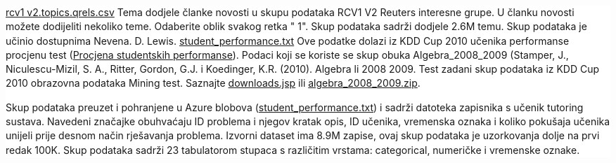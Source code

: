   </td>
</tr>

<tr ID=rcv1-v2-topics-qrels>
  <td valign=top><a href="https://azuremlsampleexperiments.blob.core.windows.net/datasets/rcv1-v2.topics.qrels.csv">rcv1 v2.topics.qrels.csv</a></td>
  <td valign=top>
Tema dodjele članke novosti u skupu podataka RCV1 V2 Reuters interesne grupe. U članku novosti možete dodijeliti nekoliko teme. Odaberite oblik svakog retka "<topic name>  <document id> 1". Skup podataka sadrži dodjele 2.6M temu. Skup podataka je učinio dostupnima Nevena. D. Lewis.
  </td>
</tr>

<tr ID=student-performance>
  <td valign=top><a href="https://azuremlsampleexperiments.blob.core.windows.net/datasets/student_performance.txt">student_performance.txt</a></td>
  <td valign=top>
Ove podatke dolazi iz KDD Cup 2010 učenika performanse procjenu test (<a href="http://www.kdd.org/kdd-cup-2010-student-performance-evaluation">Procjena studentskih performanse</a>). Podaci koji se koriste se skup obuka Algebra_2008_2009 (Stamper, J., Niculescu-Mizil, S. A., Ritter, Gordon, G.J. i Koedinger, K.R. (2010). Algebra li 2008 2009. Test zadani skup podataka iz KDD Cup 2010 obrazovna podataka Mining test. Saznajte <a href="http://pslcdatashop.web.cmu.edu/KDDCup/downloads.jsp">downloads.jsp</a> ili <a href="http://www.kdd.org/sites/default/files/kddcup/site/2010/files/algebra_2008_2009.zip">algebra_2008_2009.zip</a>.<p> </p>Skup podataka preuzet i pohranjene u Azure blobova (<a href="https://azuremlsampleexperiments.blob.core.windows.net/datasets/student_performance.txt">student_performance.txt</a>) i sadrži datoteka zapisnika s učenik tutoring sustava. Navedeni značajke obuhvaćaju ID problema i njegov kratak opis, ID učenika, vremenska oznaka i koliko pokušaja učenika unijeli prije desnom način rješavanja problema. Izvorni dataset ima 8.9M zapise, ovaj skup podataka je uzorkovanja dolje na prvi redak 100K. Skup podataka sadrži 23 tabulatorom stupaca s različitim vrstama: categorical, numeričke i vremenske oznake.

  </td>
</tr>




</table>



[import-data]: https://msdn.microsoft.com/library/azure/4e1b0fe6-aded-4b3f-a36f-39b8862b9004/


[top]: #machine-learning-sample-datasets